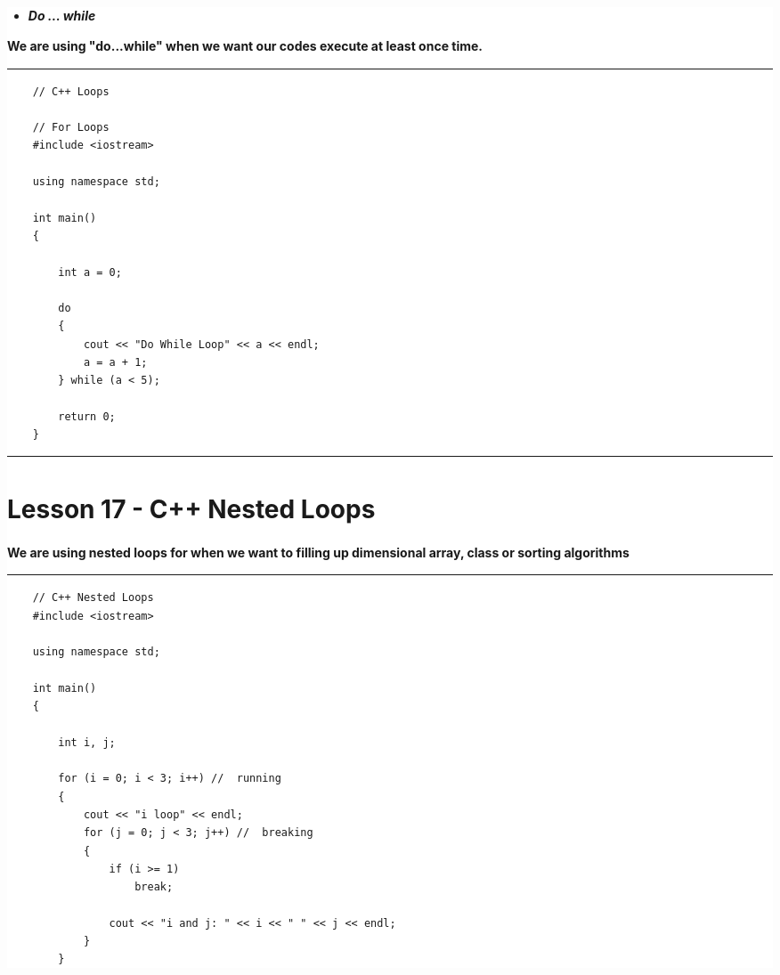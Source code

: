 - ***Do ... while***

**We are using "do...while" when we want our codes execute at least once time.**

___

        // C++ Loops

        // For Loops
        #include <iostream>

        using namespace std;

        int main()
        {

            int a = 0;

            do
            {
                cout << "Do While Loop" << a << endl;
                a = a + 1;
            } while (a < 5);

            return 0;
        }
___

# Lesson 17 - C++ Nested Loops

**We are using nested loops for when we want to filling up dimensional array, class or sorting algorithms**

___

        // C++ Nested Loops
        #include <iostream>

        using namespace std;

        int main()
        {

            int i, j;

            for (i = 0; i < 3; i++) //  running
            {
                cout << "i loop" << endl;
                for (j = 0; j < 3; j++) //  breaking
                {
                    if (i >= 1)
                        break;

                    cout << "i and j: " << i << " " << j << endl;
                }
            }
